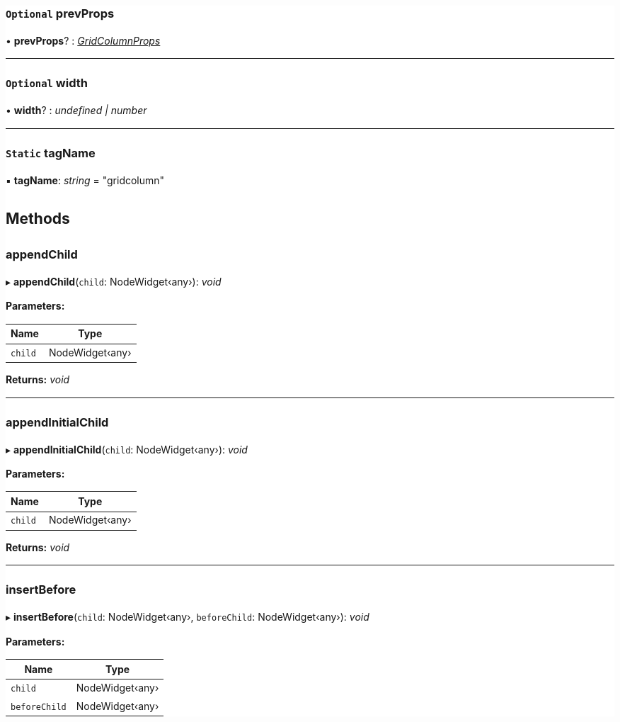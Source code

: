 ### `Optional` prevProps

• **prevProps**? : *[GridColumnProps](../globals.md#gridcolumnprops)*

___

### `Optional` width

• **width**? : *undefined | number*

___

### `Static` tagName

▪ **tagName**: *string* = "gridcolumn"

## Methods

###  appendChild

▸ **appendChild**(`child`: NodeWidget‹any›): *void*

**Parameters:**

Name | Type |
------ | ------ |
`child` | NodeWidget‹any› |

**Returns:** *void*

___

###  appendInitialChild

▸ **appendInitialChild**(`child`: NodeWidget‹any›): *void*

**Parameters:**

Name | Type |
------ | ------ |
`child` | NodeWidget‹any› |

**Returns:** *void*

___

###  insertBefore

▸ **insertBefore**(`child`: NodeWidget‹any›, `beforeChild`: NodeWidget‹any›): *void*

**Parameters:**

Name | Type |
------ | ------ |
`child` | NodeWidget‹any› |
`beforeChild` | NodeWidget‹any› |
